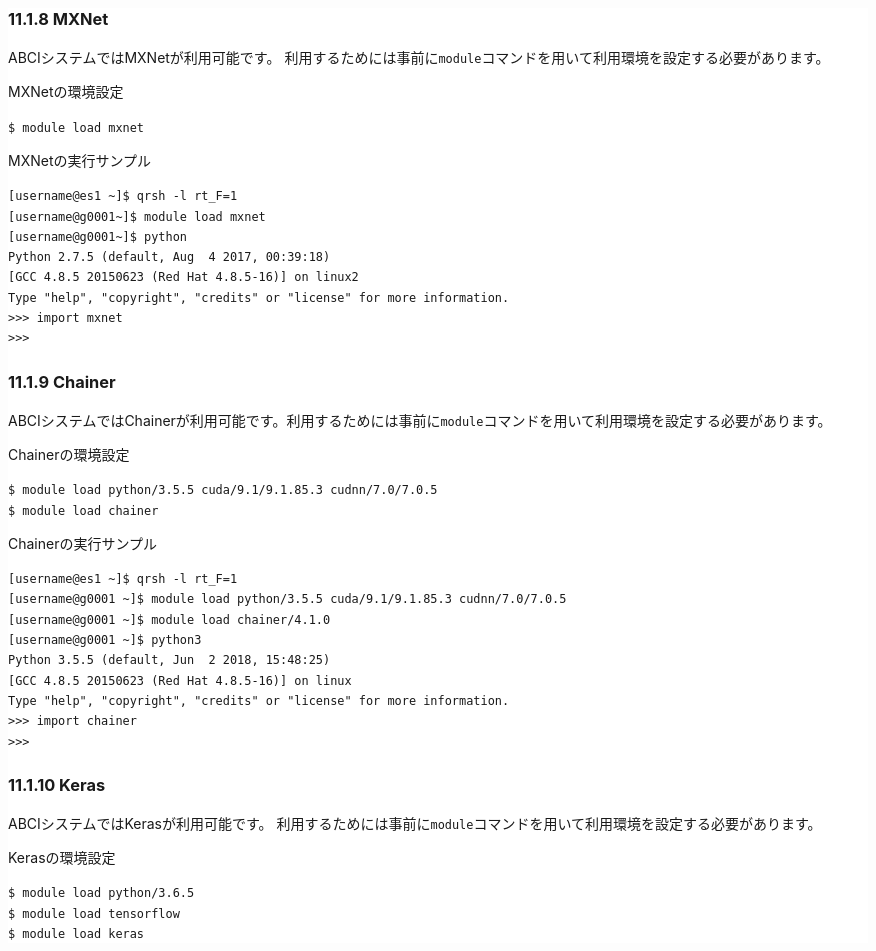 ### 11.1.8 MXNet

ABCIシステムではMXNetが利用可能です。 利用するためには事前に`module`コマンドを用いて利用環境を設定する必要があります。 

MXNetの環境設定

```
$ module load mxnet
```

MXNetの実行サンプル

```
[username@es1 ~]$ qrsh -l rt_F=1
[username@g0001~]$ module load mxnet
[username@g0001~]$ python
Python 2.7.5 (default, Aug  4 2017, 00:39:18)
[GCC 4.8.5 20150623 (Red Hat 4.8.5-16)] on linux2
Type "help", "copyright", "credits" or "license" for more information.
>>> import mxnet
>>>
```

### 11.1.9 Chainer 

ABCIシステムではChainerが利用可能です。利用するためには事前に`module`コマンドを用いて利用環境を設定する必要があります。

Chainerの環境設定

```
$ module load python/3.5.5 cuda/9.1/9.1.85.3 cudnn/7.0/7.0.5
$ module load chainer
```

Chainerの実行サンプル

```
[username@es1 ~]$ qrsh -l rt_F=1
[username@g0001 ~]$ module load python/3.5.5 cuda/9.1/9.1.85.3 cudnn/7.0/7.0.5
[username@g0001 ~]$ module load chainer/4.1.0
[username@g0001 ~]$ python3
Python 3.5.5 (default, Jun  2 2018, 15:48:25)
[GCC 4.8.5 20150623 (Red Hat 4.8.5-16)] on linux
Type "help", "copyright", "credits" or "license" for more information.
>>> import chainer
>>>
```

### 11.1.10 Keras 

ABCIシステムではKerasが利用可能です。 利用するためには事前に`module`コマンドを用いて利用環境を設定する必要があります。 

Kerasの環境設定

```
$ module load python/3.6.5
$ module load tensorflow
$ module load keras
```
